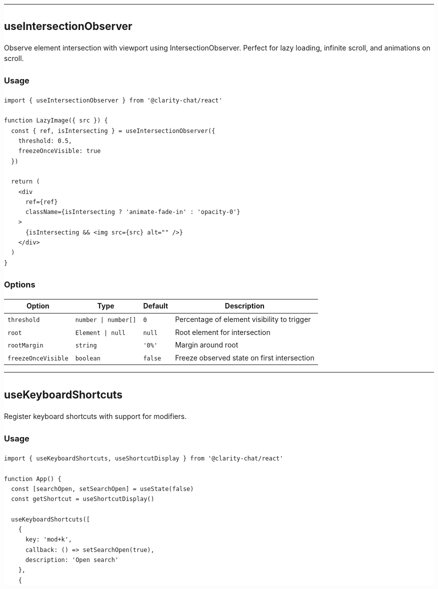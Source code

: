 ```tsx
```

---

## useIntersectionObserver

Observe element intersection with viewport using IntersectionObserver. Perfect for lazy loading, infinite scroll, and animations on scroll.

### Usage

```tsx
import { useIntersectionObserver } from '@clarity-chat/react'

function LazyImage({ src }) {
  const { ref, isIntersecting } = useIntersectionObserver({
    threshold: 0.5,
    freezeOnceVisible: true
  })

  return (
    <div
      ref={ref}
      className={isIntersecting ? 'animate-fade-in' : 'opacity-0'}
    >
      {isIntersecting && <img src={src} alt="" />}
    </div>
  )
}
```

### Options

| Option | Type | Default | Description |
|--------|------|---------|-------------|
| `threshold` | `number \| number[]` | `0` | Percentage of element visibility to trigger |
| `root` | `Element \| null` | `null` | Root element for intersection |
| `rootMargin` | `string` | `'0%'` | Margin around root |
| `freezeOnceVisible` | `boolean` | `false` | Freeze observed state on first intersection |

---

## useKeyboardShortcuts

Register keyboard shortcuts with support for modifiers.

### Usage

```tsx
import { useKeyboardShortcuts, useShortcutDisplay } from '@clarity-chat/react'

function App() {
  const [searchOpen, setSearchOpen] = useState(false)
  const getShortcut = useShortcutDisplay()

  useKeyboardShortcuts([
    {
      key: 'mod+k',
      callback: () => setSearchOpen(true),
      description: 'Open search'
    },
    {
```